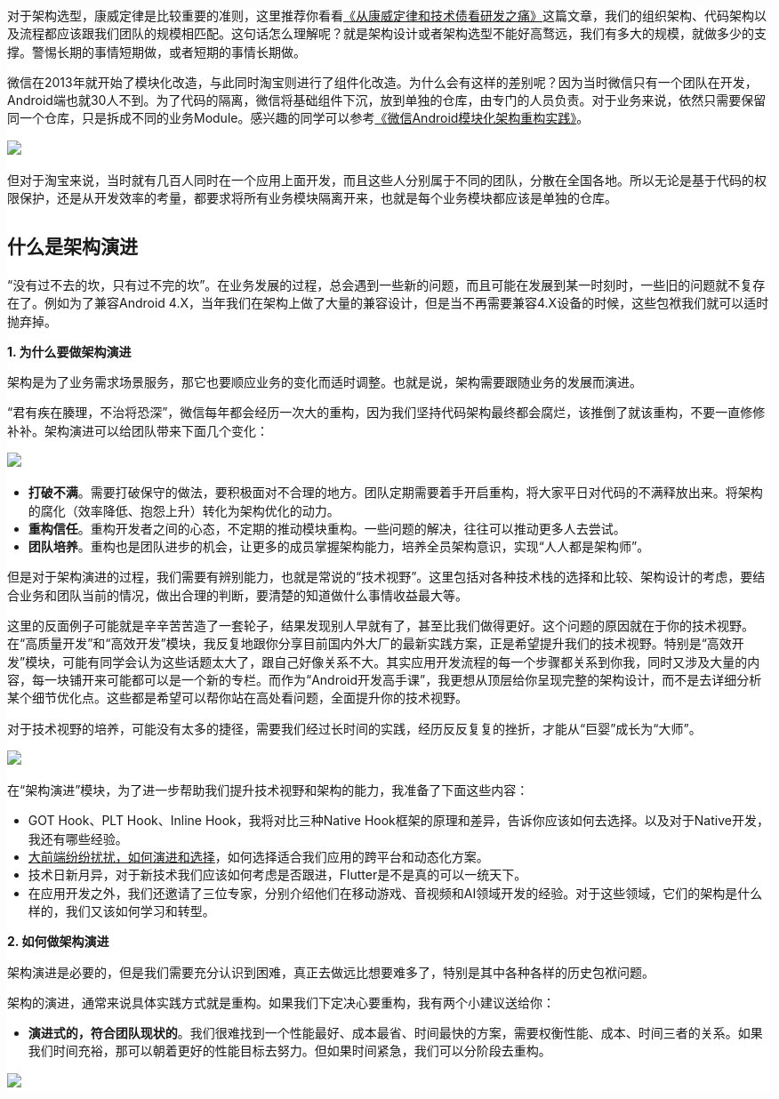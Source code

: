 对于架构选型，康威定律是比较重要的准则，这里推荐你看看[《从康威定律和技术债看研发之痛》](https://blog.csdn.net/junecauzhang/article/details/61427915)这篇文章，我们的组织架构、代码架构以及流程都应该跟我们团队的规模相匹配。这句话怎么理解呢？就是架构设计或者架构选型不能好高骛远，我们有多大的规模，就做多少的支撑。警惕长期的事情短期做，或者短期的事情长期做。

微信在2013年就开始了模块化改造，与此同时淘宝则进行了组件化改造。为什么会有这样的差别呢？因为当时微信只有一个团队在开发，Android端也就30人不到。为了代码的隔离，微信将基础组件下沉，放到单独的仓库，由专门的人员负责。对于业务来说，依然只需要保留同一个仓库，只是拆成不同的业务Module。感兴趣的同学可以参考[《微信Android模块化架构重构实践》](https://mp.weixin.qq.com/s/6Q818XA5FaHd7jJMFBG60w)。

![](https://static001.geekbang.org/resource/image/4f/9c/4ff7f07b2bdec613bc460b9e9dec719c.png?wh=1920%2A945)

但对于淘宝来说，当时就有几百人同时在一个应用上面开发，而且这些人分别属于不同的团队，分散在全国各地。所以无论是基于代码的权限保护，还是从开发效率的考量，都要求将所有业务模块隔离开来，也就是每个业务模块都应该是单独的仓库。

## 什么是架构演进

“没有过不去的坎，只有过不完的坎”。在业务发展的过程，总会遇到一些新的问题，而且可能在发展到某一时刻时，一些旧的问题就不复存在了。例如为了兼容Android 4.X，当年我们在架构上做了大量的兼容设计，但是当不再需要兼容4.X设备的时候，这些包袱我们就可以适时抛弃掉。

**1. 为什么要做架构演进**

架构是为了业务需求场景服务，那它也要顺应业务的变化而适时调整。也就是说，架构需要跟随业务的发展而演进。

“君有疾在腠理，不治将恐深”，微信每年都会经历一次大的重构，因为我们坚持代码架构最终都会腐烂，该推倒了就该重构，不要一直修修补补。架构演进可以给团队带来下面几个变化：

![](https://static001.geekbang.org/resource/image/d0/d0/d08aff81147f83407fe9deb3d6bcddd0.png?wh=1920%2A638)

- **打破不满**。需要打破保守的做法，要积极面对不合理的地方。团队定期需要着手开启重构，将大家平日对代码的不满释放出来。将架构的腐化（效率降低、抱怨上升）转化为架构优化的动力。
- **重构信任**。重构开发者之间的心态，不定期的推动模块重构。一些问题的解决，往往可以推动更多人去尝试。
- **团队培养**。重构也是团队进步的机会，让更多的成员掌握架构能力，培养全员架构意识，实现“人人都是架构师”。

但是对于架构演进的过程，我们需要有辨别能力，也就是常说的“技术视野”。这里包括对各种技术栈的选择和比较、架构设计的考虑，要结合业务和团队当前的情况，做出合理的判断，要清楚的知道做什么事情收益最大等。

这里的反面例子可能就是辛辛苦苦造了一套轮子，结果发现别人早就有了，甚至比我们做得更好。这个问题的原因就在于你的技术视野。在“高质量开发”和“高效开发”模块，我反复地跟你分享目前国内外大厂的最新实践方案，正是希望提升我们的技术视野。特别是“高效开发”模块，可能有同学会认为这些话题太大了，跟自己好像关系不大。其实应用开发流程的每一个步骤都关系到你我，同时又涉及大量的内容，每一块铺开来可能都可以是一个新的专栏。而作为“Android开发高手课”，我更想从顶层给你呈现完整的架构设计，而不是去详细分析某个细节优化点。这些都是希望可以帮你站在高处看问题，全面提升你的技术视野。

对于技术视野的培养，可能没有太多的捷径，需要我们经过长时间的实践，经历反反复复的挫折，才能从“巨婴”成长为“大师”。

![](https://static001.geekbang.org/resource/image/cb/9d/cb31d2a5f5c10ea23a3e99a3aa35c39d.png?wh=911%2A804)

在“架构演进”模块，为了进一步帮助我们提升技术视野和架构的能力，我准备了下面这些内容：

- GOT Hook、PLT Hook、Inline Hook，我将对比三种Native Hook框架的原理和差异，告诉你应该如何去选择。以及对于Native开发，我还有哪些经验。
- [大前端纷纷扰扰，如何演进和选择](https://mp.weixin.qq.com/s/WWqsd-SnILUWbiKEnSArDQ)，如何选择适合我们应用的跨平台和动态化方案。
- 技术日新月异，对于新技术我们应该如何考虑是否跟进，Flutter是不是真的可以一统天下。
- 在应用开发之外，我们还邀请了三位专家，分别介绍他们在移动游戏、音视频和AI领域开发的经验。对于这些领域，它们的架构是什么样的，我们又该如何学习和转型。

**2. 如何做架构演进**

架构演进是必要的，但是我们需要充分认识到困难，真正去做远比想要难多了，特别是其中各种各样的历史包袱问题。

架构的演进，通常来说具体实践方式就是重构。如果我们下定决心要重构，我有两个小建议送给你：

- **演进式的，符合团队现状的**。我们很难找到一个性能最好、成本最省、时间最快的方案，需要权衡性能、成本、时间三者的关系。如果我们时间充裕，那可以朝着更好的性能目标去努力。但如果时间紧急，我们可以分阶段去重构。



![](https://static001.geekbang.org/resource/image/d1/df/d1a3a57aa97e4a510e39a00c88acd8df.png?wh=1768%2A1310)
